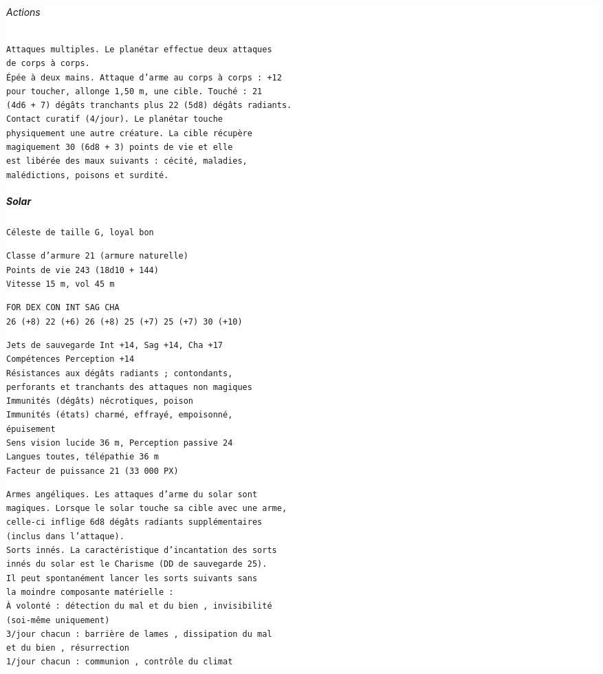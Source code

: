 ###### Actions

```
Attaques multiples. Le planétar effectue deux attaques
de corps à corps.
Épée à deux mains. Attaque d’arme au corps à corps : +12
pour toucher, allonge 1,50 m, une cible. Touché : 21
(4d6 + 7) dégâts tranchants plus 22 (5d8) dégâts radiants.
Contact curatif (4/jour). Le planétar touche
physiquement une autre créature. La cible récupère
magiquement 30 (6d8 + 3) points de vie et elle
est libérée des maux suivants : cécité, maladies,
malédictions, poisons et surdité.
```
##### Solar

```
Céleste de taille G, loyal bon
```
```
Classe d’armure 21 (armure naturelle)
Points de vie 243 (18d10 + 144)
Vitesse 15 m, vol 45 m
```
```
FOR DEX CON INT SAG CHA
26 (+8) 22 (+6) 26 (+8) 25 (+7) 25 (+7) 30 (+10)
```
```
Jets de sauvegarde Int +14, Sag +14, Cha +17
Compétences Perception +14
Résistances aux dégâts radiants ; contondants,
perforants et tranchants des attaques non magiques
Immunités (dégâts) nécrotiques, poison
Immunités (états) charmé, effrayé, empoisonné,
épuisement
Sens vision lucide 36 m, Perception passive 24
Langues toutes, télépathie 36 m
Facteur de puissance 21 (33 000 PX)
```
```
Armes angéliques. Les attaques d’arme du solar sont
magiques. Lorsque le solar touche sa cible avec une arme,
celle-ci inflige 6d8 dégâts radiants supplémentaires
(inclus dans l’attaque).
Sorts innés. La caractéristique d’incantation des sorts
innés du solar est le Charisme (DD de sauvegarde 25).
Il peut spontanément lancer les sorts suivants sans
la moindre composante matérielle :
À volonté : détection du mal et du bien , invisibilité
(soi-même uniquement)
3/jour chacun : barrière de lames , dissipation du mal
et du bien , résurrection
1/jour chacun : communion , contrôle du climat
```
